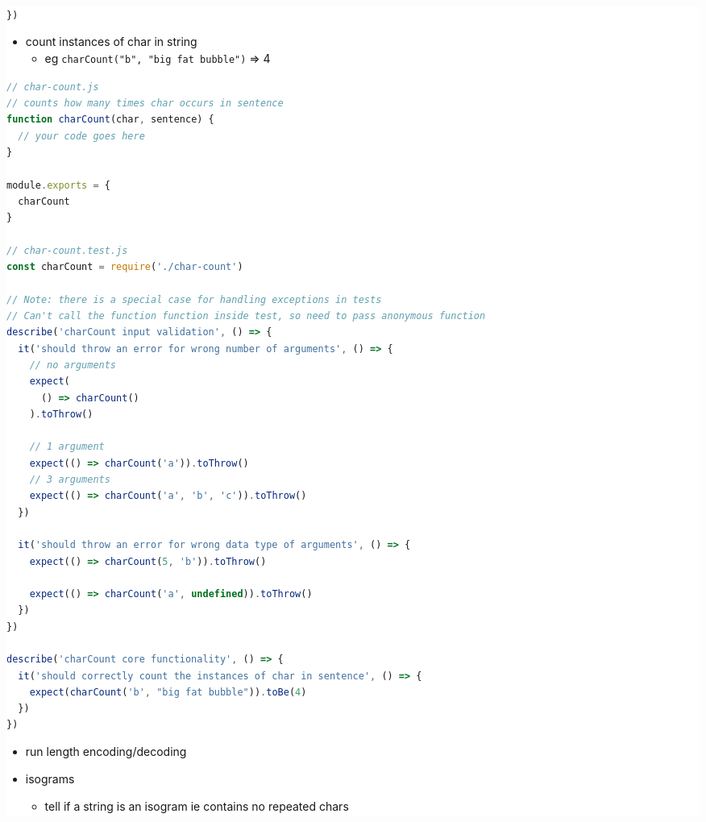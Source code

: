 ```javascript
})
```

- count instances of char in string
  - eg `charCount("b", "big fat bubble")` => 4
```javascript
// char-count.js
// counts how many times char occurs in sentence
function charCount(char, sentence) {
  // your code goes here
}

module.exports = {
  charCount
}

// char-count.test.js
const charCount = require('./char-count')

// Note: there is a special case for handling exceptions in tests
// Can't call the function function inside test, so need to pass anonymous function
describe('charCount input validation', () => {
  it('should throw an error for wrong number of arguments', () => {
    // no arguments
    expect(
      () => charCount()
    ).toThrow()

    // 1 argument
    expect(() => charCount('a')).toThrow() 
    // 3 arguments
    expect(() => charCount('a', 'b', 'c')).toThrow()
  })

  it('should throw an error for wrong data type of arguments', () => {
    expect(() => charCount(5, 'b')).toThrow()

    expect(() => charCount('a', undefined)).toThrow()
  })
})

describe('charCount core functionality', () => {
  it('should correctly count the instances of char in sentence', () => {
    expect(charCount('b', "big fat bubble")).toBe(4)
  })
})
```

- run length encoding/decoding

- isograms
  - tell if a string is an isogram ie contains no repeated chars

